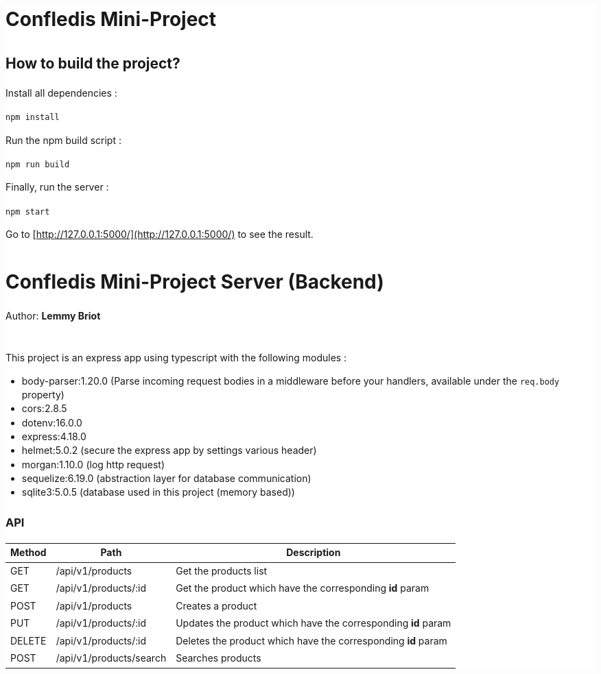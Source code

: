 # Confledis Mini-Project

## How to build the project?

Install all dependencies :
```
npm install
```

Run the npm build script :
```
npm run build
```

Finally, run the server :
```
npm start
```

Go to [http://127.0.0.1:5000/](http://127.0.0.1:5000/) to see the result.





# Confledis Mini-Project Server (Backend)

  
Author: **Lemmy Briot**  
<br /><br />
This project is an express app using typescript with the following modules :

  

- body-parser:1.20.0 (Parse incoming request bodies in a middleware before your handlers, available under the `req.body` property)
- cors:2.8.5
- dotenv:16.0.0
- express:4.18.0
- helmet:5.0.2 (secure the express app by settings various header)
- morgan:1.10.0 (log http request)
- sequelize:6.19.0 (abstraction layer for database communication)
- sqlite3:5.0.5 (database used in this project (memory based))


### API

|Method|Path|Description|
|--|--|--|
|GET|/api/v1/products|Get the products list|
|GET|/api/v1/products/:id|Get the product which have the corresponding **id** param|
|POST|/api/v1/products|Creates a product|
|PUT|/api/v1/products/:id|Updates the product which have the corresponding **id**  param|
|DELETE|/api/v1/products/:id|Deletes the product which have the corresponding **id**  param|
|POST|/api/v1/products/search|Searches products|
